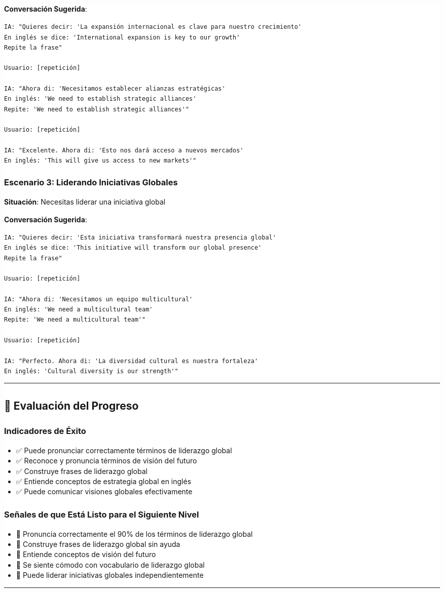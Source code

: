 **Conversación Sugerida**:
```
IA: "Quieres decir: 'La expansión internacional es clave para nuestro crecimiento' 
En inglés se dice: 'International expansion is key to our growth' 
Repite la frase"

Usuario: [repetición]

IA: "Ahora di: 'Necesitamos establecer alianzas estratégicas' 
En inglés: 'We need to establish strategic alliances' 
Repite: 'We need to establish strategic alliances'"

Usuario: [repetición]

IA: "Excelente. Ahora di: 'Esto nos dará acceso a nuevos mercados' 
En inglés: 'This will give us access to new markets'"
```

### **Escenario 3: Liderando Iniciativas Globales**
**Situación**: Necesitas liderar una iniciativa global

**Conversación Sugerida**:
```
IA: "Quieres decir: 'Esta iniciativa transformará nuestra presencia global' 
En inglés se dice: 'This initiative will transform our global presence' 
Repite la frase"

Usuario: [repetición]

IA: "Ahora di: 'Necesitamos un equipo multicultural' 
En inglés: 'We need a multicultural team' 
Repite: 'We need a multicultural team'"

Usuario: [repetición]

IA: "Perfecto. Ahora di: 'La diversidad cultural es nuestra fortaleza' 
En inglés: 'Cultural diversity is our strength'"
```

---

## 📝 **Evaluación del Progreso**

### **Indicadores de Éxito**
- ✅ Puede pronunciar correctamente términos de liderazgo global
- ✅ Reconoce y pronuncia términos de visión del futuro
- ✅ Construye frases de liderazgo global
- ✅ Entiende conceptos de estrategia global en inglés
- ✅ Puede comunicar visiones globales efectivamente

### **Señales de que Está Listo para el Siguiente Nivel**
- 🎯 Pronuncia correctamente el 90% de los términos de liderazgo global
- 🎯 Construye frases de liderazgo global sin ayuda
- 🎯 Entiende conceptos de visión del futuro
- 🎯 Se siente cómodo con vocabulario de liderazgo global
- 🎯 Puede liderar iniciativas globales independientemente

---